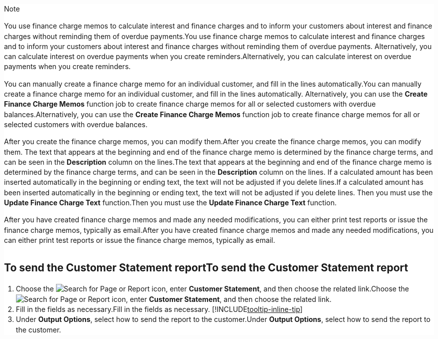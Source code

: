 > [!NOTE]  
> <span data-ttu-id="c6229-127">You use finance charge memos to calculate interest and finance charges and to inform your customers about interest and finance charges without reminding them of overdue payments.</span><span class="sxs-lookup"><span data-stu-id="c6229-127">You use finance charge memos to calculate interest and finance charges and to inform your customers about interest and finance charges without reminding them of overdue payments.</span></span> <span data-ttu-id="c6229-128">Alternatively, you can calculate interest on overdue payments when you create reminders.</span><span class="sxs-lookup"><span data-stu-id="c6229-128">Alternatively, you can calculate interest on overdue payments when you create reminders.</span></span>  

<span data-ttu-id="c6229-129">You can manually create a finance charge memo for an individual customer, and fill in the lines automatically.</span><span class="sxs-lookup"><span data-stu-id="c6229-129">You can manually create a finance charge memo for an individual customer, and fill in the lines automatically.</span></span> <span data-ttu-id="c6229-130">Alternatively, you can use the **Create Finance Charge Memos** function job to create finance charge memos for all or selected customers with overdue balances.</span><span class="sxs-lookup"><span data-stu-id="c6229-130">Alternatively, you can use the **Create Finance Charge Memos** function job to create finance charge memos for all or selected customers with overdue balances.</span></span>  

<span data-ttu-id="c6229-131">After you create the finance charge memos, you can modify them.</span><span class="sxs-lookup"><span data-stu-id="c6229-131">After you create the finance charge memos, you can modify them.</span></span> <span data-ttu-id="c6229-132">The text that appears at the beginning and end of the finance charge memo is determined by the finance charge terms, and can be seen in the **Description** column on the lines.</span><span class="sxs-lookup"><span data-stu-id="c6229-132">The text that appears at the beginning and end of the finance charge memo is determined by the finance charge terms, and can be seen in the **Description** column on the lines.</span></span> <span data-ttu-id="c6229-133">If a calculated amount has been inserted automatically in the beginning or ending text, the text will not be adjusted if you delete lines.</span><span class="sxs-lookup"><span data-stu-id="c6229-133">If a calculated amount has been inserted automatically in the beginning or ending text, the text will not be adjusted if you delete lines.</span></span> <span data-ttu-id="c6229-134">Then you must use the **Update Finance Charge Text** function.</span><span class="sxs-lookup"><span data-stu-id="c6229-134">Then you must use the **Update Finance Charge Text** function.</span></span>  

<span data-ttu-id="c6229-135">After you have created finance charge memos and made any needed modifications, you can either print test reports or issue the finance charge memos, typically as email.</span><span class="sxs-lookup"><span data-stu-id="c6229-135">After you have created finance charge memos and made any needed modifications, you can either print test reports or issue the finance charge memos, typically as email.</span></span>  

## <a name="to-send-the-customer-statement-report"></a><span data-ttu-id="c6229-136">To send the Customer Statement report</span><span class="sxs-lookup"><span data-stu-id="c6229-136">To send the Customer Statement report</span></span>
1. <span data-ttu-id="c6229-137">Choose the ![Search for Page or Report](media/ui-search/search_small.png "Search for Page or Report icon") icon, enter **Customer Statement**, and then choose the related link.</span><span class="sxs-lookup"><span data-stu-id="c6229-137">Choose the ![Search for Page or Report](media/ui-search/search_small.png "Search for Page or Report icon") icon, enter **Customer Statement**, and then choose the related link.</span></span>
2. <span data-ttu-id="c6229-138">Fill in the fields as necessary.</span><span class="sxs-lookup"><span data-stu-id="c6229-138">Fill in the fields as necessary.</span></span> [!INCLUDE[tooltip-inline-tip](includes/tooltip-inline-tip_md.md)]
3. <span data-ttu-id="c6229-139">Under **Output Options**, select how to send the report to the customer.</span><span class="sxs-lookup"><span data-stu-id="c6229-139">Under **Output Options**, select how to send the report to the customer.</span></span>
